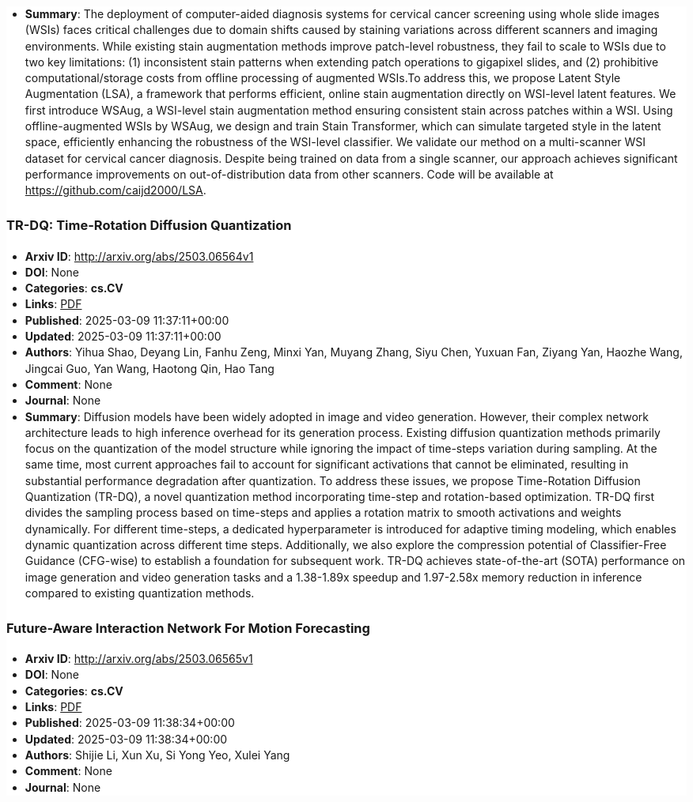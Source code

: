 - **Summary**: The deployment of computer-aided diagnosis systems for cervical cancer screening using whole slide images (WSIs) faces critical challenges due to domain shifts caused by staining variations across different scanners and imaging environments. While existing stain augmentation methods improve patch-level robustness, they fail to scale to WSIs due to two key limitations: (1) inconsistent stain patterns when extending patch operations to gigapixel slides, and (2) prohibitive computational/storage costs from offline processing of augmented WSIs.To address this, we propose Latent Style Augmentation (LSA), a framework that performs efficient, online stain augmentation directly on WSI-level latent features. We first introduce WSAug, a WSI-level stain augmentation method ensuring consistent stain across patches within a WSI. Using offline-augmented WSIs by WSAug, we design and train Stain Transformer, which can simulate targeted style in the latent space, efficiently enhancing the robustness of the WSI-level classifier. We validate our method on a multi-scanner WSI dataset for cervical cancer diagnosis. Despite being trained on data from a single scanner, our approach achieves significant performance improvements on out-of-distribution data from other scanners. Code will be available at https://github.com/caijd2000/LSA.



### TR-DQ: Time-Rotation Diffusion Quantization
- **Arxiv ID**: http://arxiv.org/abs/2503.06564v1
- **DOI**: None
- **Categories**: **cs.CV**
- **Links**: [PDF](http://arxiv.org/pdf/2503.06564v1)
- **Published**: 2025-03-09 11:37:11+00:00
- **Updated**: 2025-03-09 11:37:11+00:00
- **Authors**: Yihua Shao, Deyang Lin, Fanhu Zeng, Minxi Yan, Muyang Zhang, Siyu Chen, Yuxuan Fan, Ziyang Yan, Haozhe Wang, Jingcai Guo, Yan Wang, Haotong Qin, Hao Tang
- **Comment**: None
- **Journal**: None
- **Summary**: Diffusion models have been widely adopted in image and video generation. However, their complex network architecture leads to high inference overhead for its generation process. Existing diffusion quantization methods primarily focus on the quantization of the model structure while ignoring the impact of time-steps variation during sampling. At the same time, most current approaches fail to account for significant activations that cannot be eliminated, resulting in substantial performance degradation after quantization. To address these issues, we propose Time-Rotation Diffusion Quantization (TR-DQ), a novel quantization method incorporating time-step and rotation-based optimization. TR-DQ first divides the sampling process based on time-steps and applies a rotation matrix to smooth activations and weights dynamically. For different time-steps, a dedicated hyperparameter is introduced for adaptive timing modeling, which enables dynamic quantization across different time steps. Additionally, we also explore the compression potential of Classifier-Free Guidance (CFG-wise) to establish a foundation for subsequent work. TR-DQ achieves state-of-the-art (SOTA) performance on image generation and video generation tasks and a 1.38-1.89x speedup and 1.97-2.58x memory reduction in inference compared to existing quantization methods.



### Future-Aware Interaction Network For Motion Forecasting
- **Arxiv ID**: http://arxiv.org/abs/2503.06565v1
- **DOI**: None
- **Categories**: **cs.CV**
- **Links**: [PDF](http://arxiv.org/pdf/2503.06565v1)
- **Published**: 2025-03-09 11:38:34+00:00
- **Updated**: 2025-03-09 11:38:34+00:00
- **Authors**: Shijie Li, Xun Xu, Si Yong Yeo, Xulei Yang
- **Comment**: None
- **Journal**: None